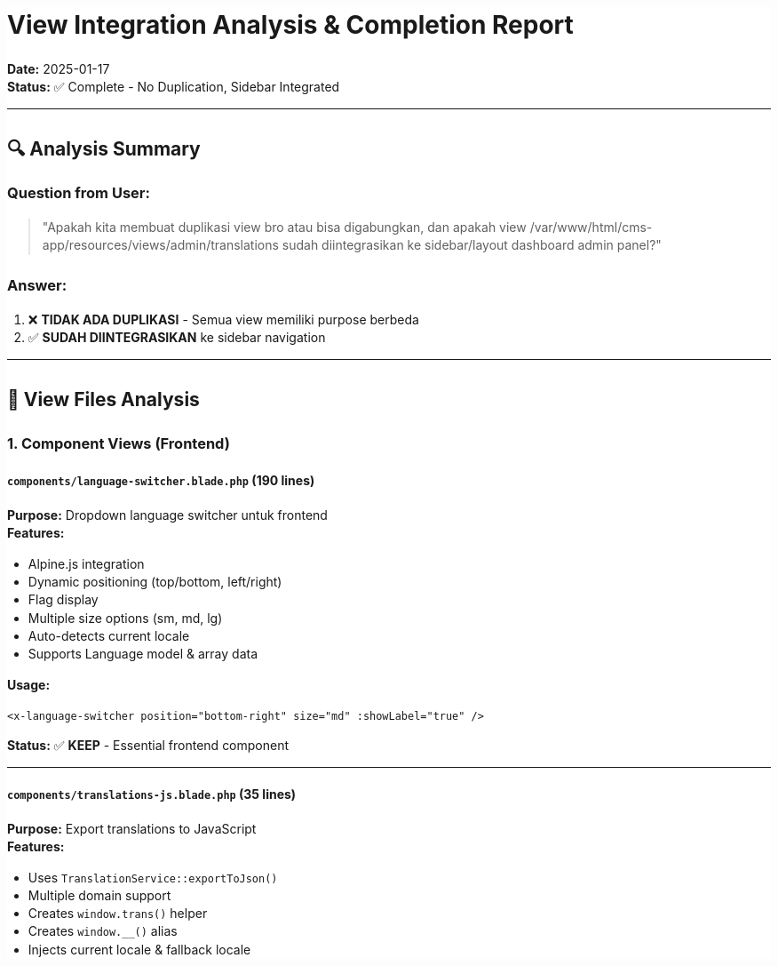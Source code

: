 # View Integration Analysis & Completion Report

**Date:** 2025-01-17  
**Status:** ✅ Complete - No Duplication, Sidebar Integrated  

---

## 🔍 Analysis Summary

### Question from User:
> "Apakah kita membuat duplikasi view bro atau bisa digabungkan, dan apakah view /var/www/html/cms-app/resources/views/admin/translations sudah diintegrasikan ke sidebar/layout dashboard admin panel?"

### Answer:
1. ❌ **TIDAK ADA DUPLIKASI** - Semua view memiliki purpose berbeda
2. ✅ **SUDAH DIINTEGRASIKAN** ke sidebar navigation

---

## 📁 View Files Analysis

### 1. Component Views (Frontend)

#### `components/language-switcher.blade.php` (190 lines)
**Purpose:** Dropdown language switcher untuk frontend  
**Features:**
- Alpine.js integration
- Dynamic positioning (top/bottom, left/right)
- Flag display
- Multiple size options (sm, md, lg)
- Auto-detects current locale
- Supports Language model & array data

**Usage:**
```blade
<x-language-switcher position="bottom-right" size="md" :showLabel="true" />
```

**Status:** ✅ **KEEP** - Essential frontend component

---

#### `components/translations-js.blade.php` (35 lines)
**Purpose:** Export translations to JavaScript  
**Features:**
- Uses `TranslationService::exportToJson()`
- Multiple domain support
- Creates `window.trans()` helper
- Creates `window.__()` alias
- Injects current locale & fallback locale

